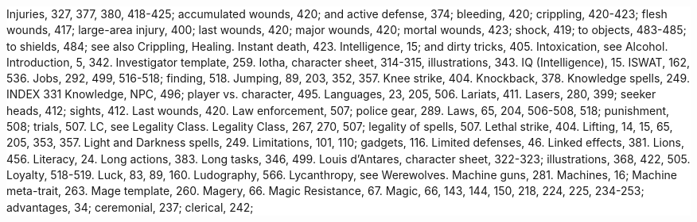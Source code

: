 Injuries, 327, 377, 380, 418-425;
accumulated wounds, 420; and
active defense, 374; bleeding,
420; crippling, 420-423;
flesh wounds, 417; 
large-area injury, 400; last
wounds, 420; major wounds,
420; mortal wounds, 423;
shock, 419; to objects, 
483-485; to shields, 484; 
see also Crippling, Healing.
Instant death, 423.
Intelligence, 15; and dirty tricks, 405.
Intoxication, see Alcohol.
Introduction, 5, 342.
Investigator template, 259.
Iotha, character sheet, 314-315,
illustrations, 343.
IQ (Intelligence), 15.
ISWAT, 162, 536.
Jobs, 292, 499, 516-518; finding, 518.
Jumping, 89, 203, 352, 357.
Knee strike, 404.
Knockback, 378.
Knowledge spells, 249.
INDEX 331
Knowledge, NPC, 496; 
player vs. character, 495.
Languages, 23, 205, 506.
Lariats, 411.
Lasers, 280, 399; seeker heads, 412;
sights, 412.
Last wounds, 420.
Law enforcement, 507; 
police gear, 289.
Laws, 65, 204, 506-508, 518;
punishment, 508; trials, 507.
LC, see Legality Class.
Legality Class, 267, 270, 507; 
legality of spells, 507.
Lethal strike, 404.
Lifting, 14, 15, 65, 205, 353, 357.
Light and Darkness spells, 249.
Limitations, 101, 110; gadgets, 116.
Limited defenses, 46.
Linked effects, 381.
Lions, 456.
Literacy, 24.
Long actions, 383.
Long tasks, 346, 499.
Louis d’Antares, character sheet,
322-323; illustrations, 368, 422, 505.
Loyalty, 518-519.
Luck, 83, 89, 160.
Ludography, 566.
Lycanthropy, see Werewolves.
Machine guns, 281.
Machines, 16; Machine meta-trait, 263.
Mage template, 260.
Magery, 66.
Magic Resistance, 67.
Magic, 66, 143, 144, 150, 218, 224,
225, 234-253; advantages, 34;
ceremonial, 237; clerical, 242;